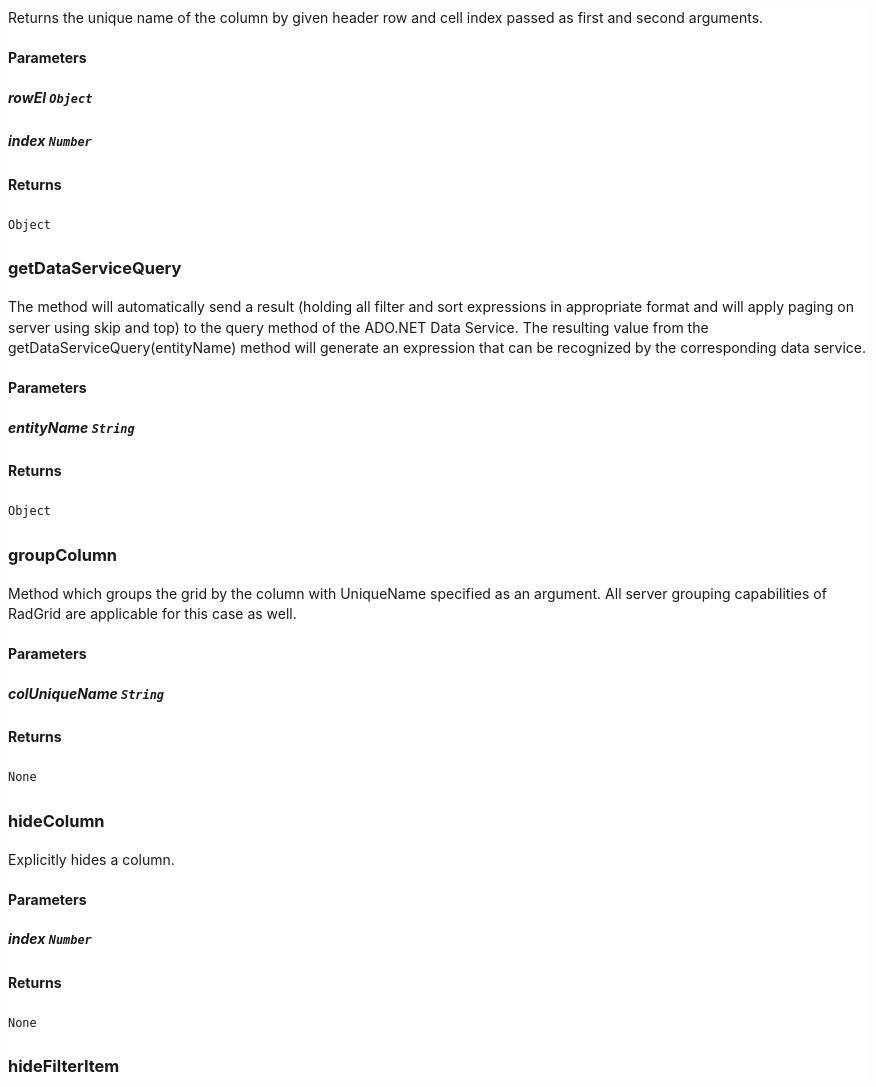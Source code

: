 Returns the unique name of the column by given header row and cell index passed as first and second arguments.

#### Parameters

##### rowEl `Object`

##### index `Number`

#### Returns

`Object` 

### getDataServiceQuery

The method will automatically send a result (holding all filter and sort expressions in appropriate format and will apply paging on server using skip and top) to the query method of the ADO.NET Data Service. The resulting value from the getDataServiceQuery(entityName) method will generate an expression that can be recognized by the corresponding data service.

#### Parameters

##### entityName `String`

#### Returns

`Object` 

### groupColumn

Method which groups the grid by the column with UniqueName specified as an argument. All server grouping capabilities of RadGrid are applicable for this case as well.

#### Parameters

##### colUniqueName `String`

#### Returns

`None` 

### hideColumn

Explicitly hides a column.

#### Parameters

##### index `Number`

#### Returns

`None` 

### hideFilterItem
